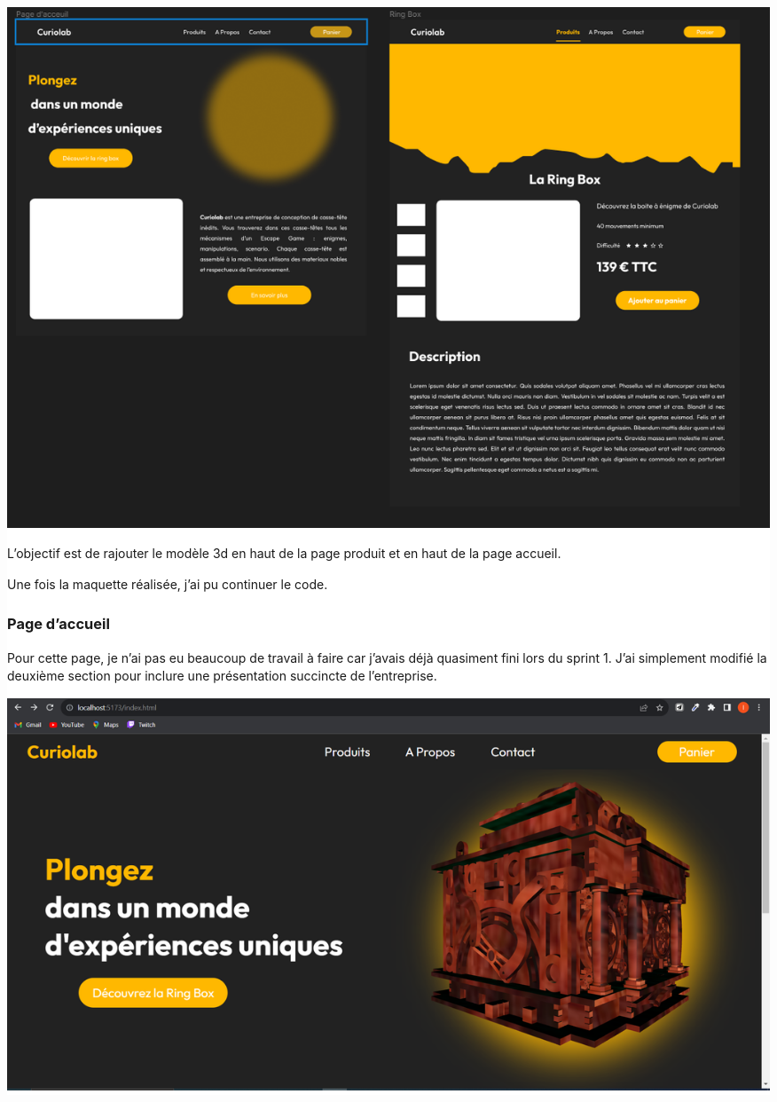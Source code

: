 <img src="maquette2.png"/>

L’objectif est de rajouter le modèle 3d en haut de la page produit et en haut de la page accueil.

Une fois la maquette réalisée, j’ai pu continuer le code.

### Page d’accueil

Pour cette page, je n’ai pas eu beaucoup de travail à faire car j’avais déjà quasiment fini lors du sprint 1. J’ai simplement modifié la deuxième section pour inclure une présentation succincte de l’entreprise. 

<img src="page1.png"/>